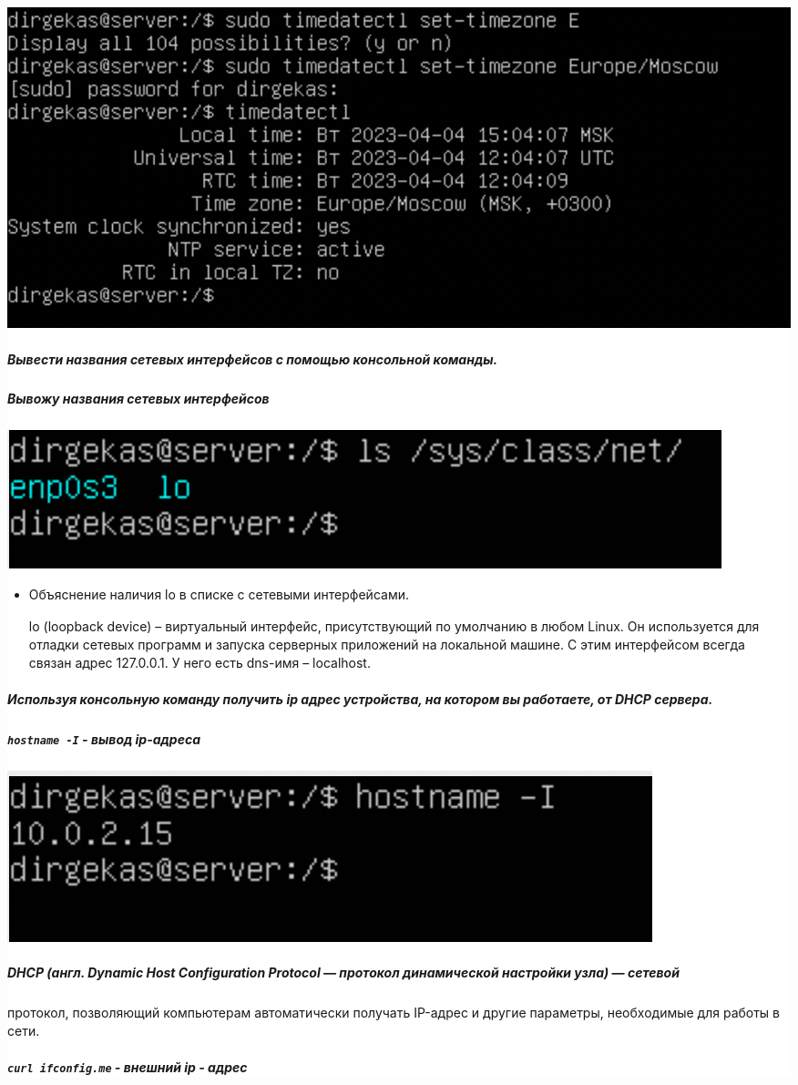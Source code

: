 ![linux](images/3/5.png)

##### Вывести названия сетевых интерфейсов с помощью консольной команды.
##### Вывожу названия сетевых интерфейсов
![linux](images/3/6.png)
- Объяснение наличия lo в списке с сетевыми интерфейсами. 

  lo (loopback device) – виртуальный интерфейс, присутствующий по
умолчанию в любом Linux. Он используется для отладки сетевых программ
и запуска серверных приложений на локальной машине. С этим интерфейсом
всегда связан адрес 127.0.0.1. У него есть dns-имя – localhost.
##### Используя консольную команду получить ip адрес устройства, на котором вы работаете, от DHCP сервера.
##### `hostname -I` - вывод ip-адреса
![linux](images/3/7.png)
##### DHCP (англ. Dynamic Host Configuration Protocol — протокол динамической настройки узла) — сетевой
протокол, позволяющий компьютерам автоматически получать IP-адрес
и другие параметры, необходимые для работы в сети.
##### `curl ifconfig.me` - внешний ip - адрес